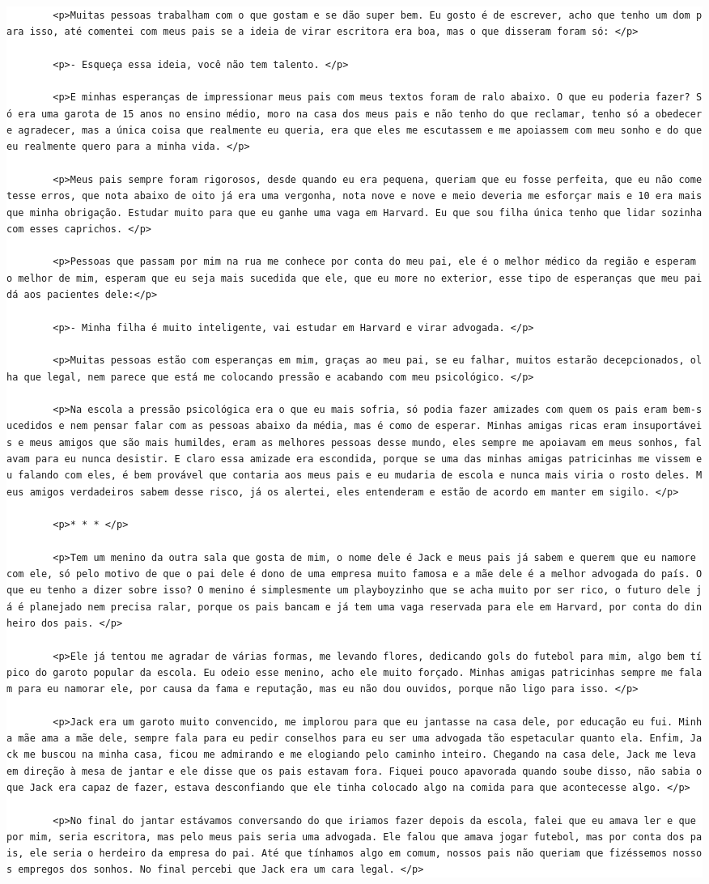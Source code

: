             <p>Muitas pessoas trabalham com o que gostam e se dão super bem. Eu gosto é de escrever, acho que tenho um dom para isso, até comentei com meus pais se a ideia de virar escritora era boa, mas o que disseram foram só: </p> 
                
            <p>- Esqueça essa ideia, você não tem talento. </p>
                
            <p>E minhas esperanças de impressionar meus pais com meus textos foram de ralo abaixo. O que eu poderia fazer? Só era uma garota de 15 anos no ensino médio, moro na casa dos meus pais e não tenho do que reclamar, tenho só a obedecer e agradecer, mas a única coisa que realmente eu queria, era que eles me escutassem e me apoiassem com meu sonho e do que eu realmente quero para a minha vida. </p>
                
            <p>Meus pais sempre foram rigorosos, desde quando eu era pequena, queriam que eu fosse perfeita, que eu não cometesse erros, que nota abaixo de oito já era uma vergonha, nota nove e nove e meio deveria me esforçar mais e 10 era mais que minha obrigação. Estudar muito para que eu ganhe uma vaga em Harvard. Eu que sou filha única tenho que lidar sozinha com esses caprichos. </p>
                
            <p>Pessoas que passam por mim na rua me conhece por conta do meu pai, ele é o melhor médico da região e esperam o melhor de mim, esperam que eu seja mais sucedida que ele, que eu more no exterior, esse tipo de esperanças que meu pai dá aos pacientes dele:</p>  
                
            <p>- Minha filha é muito inteligente, vai estudar em Harvard e virar advogada. </p>
                
            <p>Muitas pessoas estão com esperanças em mim, graças ao meu pai, se eu falhar, muitos estarão decepcionados, olha que legal, nem parece que está me colocando pressão e acabando com meu psicológico. </p>
                
            <p>Na escola a pressão psicológica era o que eu mais sofria, só podia fazer amizades com quem os pais eram bem-sucedidos e nem pensar falar com as pessoas abaixo da média, mas é como de esperar. Minhas amigas ricas eram insuportáveis e meus amigos que são mais humildes, eram as melhores pessoas desse mundo, eles sempre me apoiavam em meus sonhos, falavam para eu nunca desistir. E claro essa amizade era escondida, porque se uma das minhas amigas patricinhas me vissem eu falando com eles, é bem provável que contaria aos meus pais e eu mudaria de escola e nunca mais viria o rosto deles. Meus amigos verdadeiros sabem desse risco, já os alertei, eles entenderam e estão de acordo em manter em sigilo. </p>
                
            <p>* * * </p>
                
            <p>Tem um menino da outra sala que gosta de mim, o nome dele é Jack e meus pais já sabem e querem que eu namore com ele, só pelo motivo de que o pai dele é dono de uma empresa muito famosa e a mãe dele é a melhor advogada do país. O que eu tenho a dizer sobre isso? O menino é simplesmente um playboyzinho que se acha muito por ser rico, o futuro dele já é planejado nem precisa ralar, porque os pais bancam e já tem uma vaga reservada para ele em Harvard, por conta do dinheiro dos pais. </p>
                
            <p>Ele já tentou me agradar de várias formas, me levando flores, dedicando gols do futebol para mim, algo bem típico do garoto popular da escola. Eu odeio esse menino, acho ele muito forçado. Minhas amigas patricinhas sempre me falam para eu namorar ele, por causa da fama e reputação, mas eu não dou ouvidos, porque não ligo para isso. </p>
                
            <p>Jack era um garoto muito convencido, me implorou para que eu jantasse na casa dele, por educação eu fui. Minha mãe ama a mãe dele, sempre fala para eu pedir conselhos para eu ser uma advogada tão espetacular quanto ela. Enfim, Jack me buscou na minha casa, ficou me admirando e me elogiando pelo caminho inteiro. Chegando na casa dele, Jack me leva em direção à mesa de jantar e ele disse que os pais estavam fora. Fiquei pouco apavorada quando soube disso, não sabia o que Jack era capaz de fazer, estava desconfiando que ele tinha colocado algo na comida para que acontecesse algo. </p>
                
            <p>No final do jantar estávamos conversando do que iriamos fazer depois da escola, falei que eu amava ler e que por mim, seria escritora, mas pelo meus pais seria uma advogada. Ele falou que amava jogar futebol, mas por conta dos pais, ele seria o herdeiro da empresa do pai. Até que tínhamos algo em comum, nossos pais não queriam que fizéssemos nossos empregos dos sonhos. No final percebi que Jack era um cara legal. </p>
                